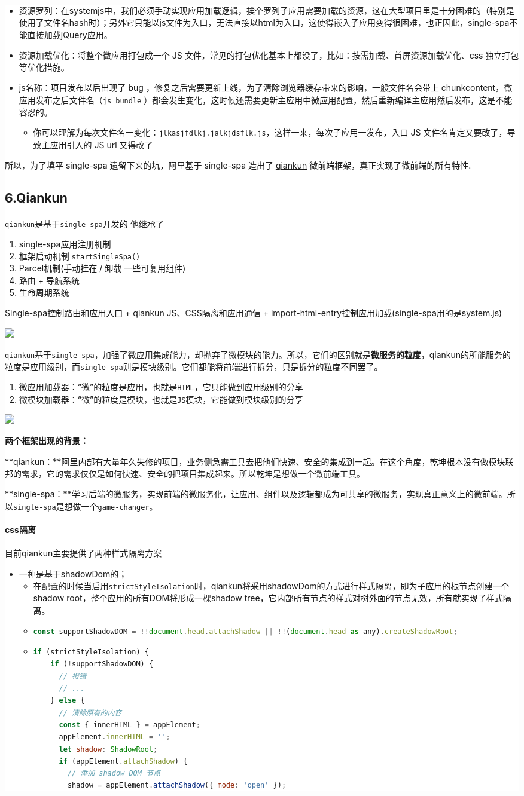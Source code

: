 - 资源罗列：在systemjs中，我们必须手动实现应用加载逻辑，挨个罗列子应用需要加载的资源，这在大型项目里是十分困难的（特别是使用了文件名hash时）；另外它只能以js文件为入口，无法直接以html为入口，这使得嵌入子应用变得很困难，也正因此，single-spa不能直接加载jQuery应用。

- 资源加载优化：将整个微应用打包成一个 JS 文件，常见的打包优化基本上都没了，比如：按需加载、首屏资源加载优化、css 独立打包等优化措施。

- js名称：项目发布以后出现了 bug ，修复之后需要更新上线，为了清除浏览器缓存带来的影响，一般文件名会带上 chunkcontent，微应用发布之后文件名（`js bundle` ）都会发生变化，这时候还需要更新主应用中微应用配置，然后重新编译主应用然后发布，这是不能容忍的。
  - 你可以理解为每次文件名一变化：`jlkasjfdlkj.jalkjdsflk.js`，这样一来，每次子应用一发布，入口 JS 文件名肯定又要改了，导致主应用引入的 JS url 又得改了

所以，为了填平 single-spa 遗留下来的坑，阿里基于 single-spa 造出了 [qiankun](https://link.zhihu.com/?target=https%3A//qiankun.umijs.org/zh) 微前端框架，真正实现了微前端的所有特性.



## 6.Qiankun

`qiankun`是基于`single-spa`开发的
他继承了 
1. single-spa应用注册机制
2. 框架启动机制 `startSingleSpa()`
3. Parcel机制(手动挂在 / 卸载 一些可复用组件)
4. 路由 + 导航系统
5. 生命周期系统

Single-spa控制路由和应用入口 + qiankun JS、CSS隔离和应用通信 + import-html-entry控制应用加载(single-spa用的是system.js)

![](/simple-blog/微服务/qiankun1.png)

`qiankun`基于`single-spa`，加强了微应用集成能力，却抛弃了微模块的能力。所以，它们的区别就是**微服务的粒度**，qiankun的所能服务的粒度是应用级别，而`single-spa`则是模块级别。它们都能将前端进行拆分，只是拆分的粒度不同罢了。

1. 微应用加载器：“微”的粒度是应用，也就是`HTML`，它只能做到应用级别的分享
2. 微模块加载器：“微”的粒度是模块，也就是`JS`模块，它能做到模块级别的分享

![](/simple-blog/微服务/qiankun.png)



**两个框架出现的背景：**

**qiankun：**阿里内部有大量年久失修的项目，业务侧急需工具去把他们快速、安全的集成到一起。在这个角度，乾坤根本没有做模块联邦的需求，它的需求仅仅是如何快速、安全的把项目集成起来。所以乾坤是想做一个微前端工具。

**single-spa：**学习后端的微服务，实现前端的微服务化，让应用、组件以及逻辑都成为可共享的微服务，实现真正意义上的微前端。所以`single-spa`是想做一个`game-changer`。



#### css隔离

目前qiankun主要提供了两种样式隔离方案

- 一种是基于shadowDom的；
  - 在配置的时候当启用`strictStyleIsolation`时，qiankun将采用shadowDom的方式进行样式隔离，即为子应用的根节点创建一个shadow root，整个应用的所有DOM将形成一棵shadow tree，它内部所有节点的样式对树外面的节点无效，所有就实现了样式隔离。
  - ```js
    const supportShadowDOM = !!document.head.attachShadow || !!(document.head as any).createShadowRoot;
    ```
  - ```js
    if (strictStyleIsolation) {
        if (!supportShadowDOM) {
          // 报错
          // ...
        } else {
          // 清除原有的内容
          const { innerHTML } = appElement;
          appElement.innerHTML = '';
          let shadow: ShadowRoot;
          if (appElement.attachShadow) {
            // 添加 shadow DOM 节点
            shadow = appElement.attachShadow({ mode: 'open' });